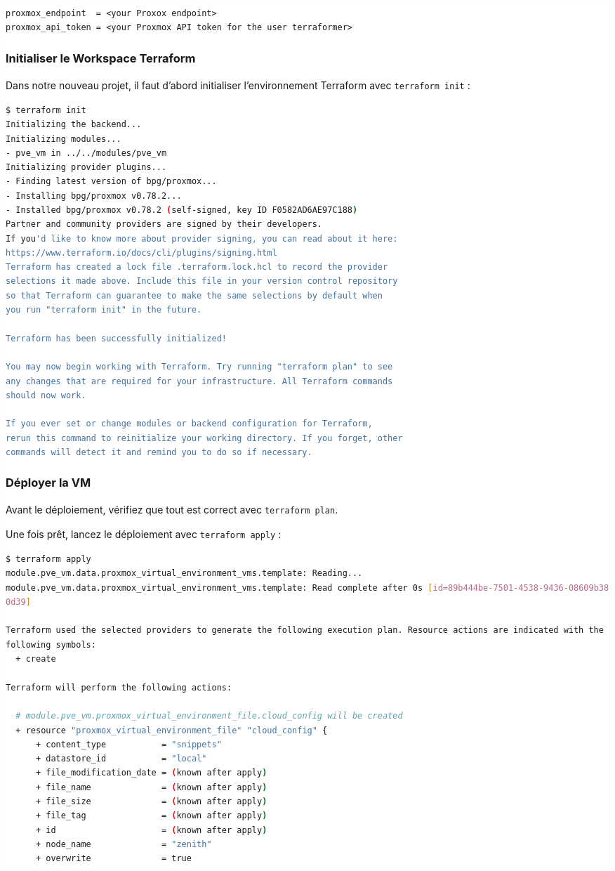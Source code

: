 ```hcl
proxmox_endpoint  = <your Proxox endpoint>
proxmox_api_token = <your Proxmox API token for the user terraformer>
```

### Initialiser le Workspace Terraform

Dans notre nouveau projet, il faut d’abord initialiser l’environnement Terraform avec `terraform init` :
```bash
$ terraform init
Initializing the backend...
Initializing modules...
- pve_vm in ../../modules/pve_vm
Initializing provider plugins...
- Finding latest version of bpg/proxmox...
- Installing bpg/proxmox v0.78.2...
- Installed bpg/proxmox v0.78.2 (self-signed, key ID F0582AD6AE97C188)
Partner and community providers are signed by their developers.
If you'd like to know more about provider signing, you can read about it here:
https://www.terraform.io/docs/cli/plugins/signing.html
Terraform has created a lock file .terraform.lock.hcl to record the provider
selections it made above. Include this file in your version control repository
so that Terraform can guarantee to make the same selections by default when
you run "terraform init" in the future.

Terraform has been successfully initialized!

You may now begin working with Terraform. Try running "terraform plan" to see
any changes that are required for your infrastructure. All Terraform commands
should now work.

If you ever set or change modules or backend configuration for Terraform,
rerun this command to reinitialize your working directory. If you forget, other
commands will detect it and remind you to do so if necessary.
```


### Déployer la VM

Avant le déploiement, vérifiez que tout est correct avec `terraform plan`.

Une fois prêt, lancez le déploiement avec `terraform apply` :
```bash
$ terraform apply
module.pve_vm.data.proxmox_virtual_environment_vms.template: Reading...
module.pve_vm.data.proxmox_virtual_environment_vms.template: Read complete after 0s [id=89b444be-7501-4538-9436-08609b380d39]

Terraform used the selected providers to generate the following execution plan. Resource actions are indicated with the following symbols:
  + create

Terraform will perform the following actions:

  # module.pve_vm.proxmox_virtual_environment_file.cloud_config will be created
  + resource "proxmox_virtual_environment_file" "cloud_config" {
      + content_type           = "snippets"
      + datastore_id           = "local"
      + file_modification_date = (known after apply)
      + file_name              = (known after apply)
      + file_size              = (known after apply)
      + file_tag               = (known after apply)
      + id                     = (known after apply)
      + node_name              = "zenith"
      + overwrite              = true
```